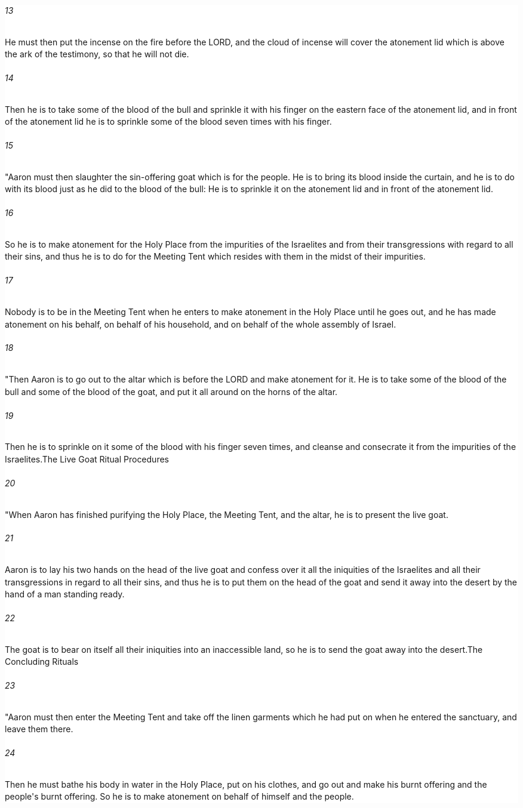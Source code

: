###### 13 
He must then put the incense on the fire before the LORD, and the cloud of incense will cover the atonement lid which is above the ark of the testimony, so that he will not die. 

###### 14 
Then he is to take some of the blood of the bull and sprinkle it with his finger on the eastern face of the atonement lid, and in front of the atonement lid he is to sprinkle some of the blood seven times with his finger. 

###### 15 
"Aaron must then slaughter the sin-offering goat which is for the people. He is to bring its blood inside the curtain, and he is to do with its blood just as he did to the blood of the bull: He is to sprinkle it on the atonement lid and in front of the atonement lid. 

###### 16 
So he is to make atonement for the Holy Place from the impurities of the Israelites and from their transgressions with regard to all their sins, and thus he is to do for the Meeting Tent which resides with them in the midst of their impurities. 

###### 17 
Nobody is to be in the Meeting Tent when he enters to make atonement in the Holy Place until he goes out, and he has made atonement on his behalf, on behalf of his household, and on behalf of the whole assembly of Israel. 

###### 18 
"Then Aaron is to go out to the altar which is before the LORD and make atonement for it. He is to take some of the blood of the bull and some of the blood of the goat, and put it all around on the horns of the altar. 

###### 19 
Then he is to sprinkle on it some of the blood with his finger seven times, and cleanse and consecrate it from the impurities of the Israelites.The Live Goat Ritual Procedures 

###### 20 
"When Aaron has finished purifying the Holy Place, the Meeting Tent, and the altar, he is to present the live goat. 

###### 21 
Aaron is to lay his two hands on the head of the live goat and confess over it all the iniquities of the Israelites and all their transgressions in regard to all their sins, and thus he is to put them on the head of the goat and send it away into the desert by the hand of a man standing ready. 

###### 22 
The goat is to bear on itself all their iniquities into an inaccessible land, so he is to send the goat away into the desert.The Concluding Rituals 

###### 23 
"Aaron must then enter the Meeting Tent and take off the linen garments which he had put on when he entered the sanctuary, and leave them there. 

###### 24 
Then he must bathe his body in water in the Holy Place, put on his clothes, and go out and make his burnt offering and the people's burnt offering. So he is to make atonement on behalf of himself and the people. 
